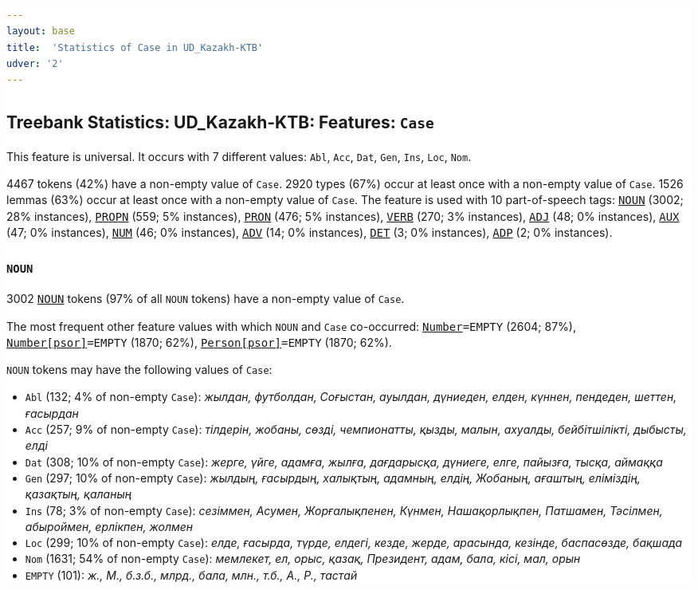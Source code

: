 ```yaml
---
layout: base
title:  'Statistics of Case in UD_Kazakh-KTB'
udver: '2'
---
```


## Treebank Statistics: UD_Kazakh-KTB: Features: `Case`

This feature is universal.
It occurs with 7 different values: `Abl`, `Acc`, `Dat`, `Gen`, `Ins`, `Loc`, `Nom`.

4467 tokens (42%) have a non-empty value of `Case`.
2920 types (67%) occur at least once with a non-empty value of `Case`.
1526 lemmas (63%) occur at least once with a non-empty value of `Case`.
The feature is used with 10 part-of-speech tags: <tt><a href="kk_ktb-pos-NOUN.html">NOUN</a></tt> (3002; 28% instances), <tt><a href="kk_ktb-pos-PROPN.html">PROPN</a></tt> (559; 5% instances), <tt><a href="kk_ktb-pos-PRON.html">PRON</a></tt> (476; 5% instances), <tt><a href="kk_ktb-pos-VERB.html">VERB</a></tt> (270; 3% instances), <tt><a href="kk_ktb-pos-ADJ.html">ADJ</a></tt> (48; 0% instances), <tt><a href="kk_ktb-pos-AUX.html">AUX</a></tt> (47; 0% instances), <tt><a href="kk_ktb-pos-NUM.html">NUM</a></tt> (46; 0% instances), <tt><a href="kk_ktb-pos-ADV.html">ADV</a></tt> (14; 0% instances), <tt><a href="kk_ktb-pos-DET.html">DET</a></tt> (3; 0% instances), <tt><a href="kk_ktb-pos-ADP.html">ADP</a></tt> (2; 0% instances).

### `NOUN`

3002 <tt><a href="kk_ktb-pos-NOUN.html">NOUN</a></tt> tokens (97% of all `NOUN` tokens) have a non-empty value of `Case`.

The most frequent other feature values with which `NOUN` and `Case` co-occurred: <tt><a href="kk_ktb-feat-Number.html">Number</a></tt><tt>=EMPTY</tt> (2604; 87%), <tt><a href="kk_ktb-feat-Number-psor.html">Number[psor]</a></tt><tt>=EMPTY</tt> (1870; 62%), <tt><a href="kk_ktb-feat-Person-psor.html">Person[psor]</a></tt><tt>=EMPTY</tt> (1870; 62%).

`NOUN` tokens may have the following values of `Case`:

* `Abl` (132; 4% of non-empty `Case`): <em>жылдан, футболдан, Соғыстан, ауылдан, дүниеден, елден, күннен, пендеден, шеттен, ғасырдан</em>
* `Acc` (257; 9% of non-empty `Case`): <em>тілдерін, жобаны, сөзді, чемпионатты, қызды, малын, ахуалды, бейбітшілікті, дыбысты, елді</em>
* `Dat` (308; 10% of non-empty `Case`): <em>жерге, үйге, адамға, жылға, дағдарысқа, дүниеге, елге, пайызға, тысқа, аймаққа</em>
* `Gen` (297; 10% of non-empty `Case`): <em>жылдың, ғасырдың, халықтың, адамның, елдің, Жобаның, ағаштың, еліміздің, қазақтың, қаланың</em>
* `Ins` (78; 3% of non-empty `Case`): <em>сезіммен, Асумен, Жорғалықпенен, Күнмен, Нашақорлықпен, Патшамен, Тәсілмен, абыроймен, ерлікпен, жолмен</em>
* `Loc` (299; 10% of non-empty `Case`): <em>елде, ғасырда, түрде, елдегі, кезде, жерде, арасында, кезінде, баспасөзде, бақшада</em>
* `Nom` (1631; 54% of non-empty `Case`): <em>мемлекет, ел, орыс, қазақ, Президент, адам, бала, кісі, мал, орын</em>
* `EMPTY` (101): <em>ж., М., б.з.б., млрд., бала, млн., т.б., А., Р., тастай</em>
